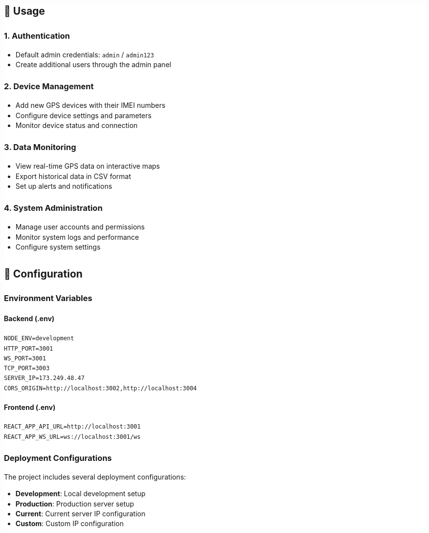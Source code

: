 ## 📱 Usage

### 1. Authentication
- Default admin credentials: `admin` / `admin123`
- Create additional users through the admin panel

### 2. Device Management
- Add new GPS devices with their IMEI numbers
- Configure device settings and parameters
- Monitor device status and connection

### 3. Data Monitoring
- View real-time GPS data on interactive maps
- Export historical data in CSV format
- Set up alerts and notifications

### 4. System Administration
- Manage user accounts and permissions
- Monitor system logs and performance
- Configure system settings

## 🔧 Configuration

### Environment Variables

#### Backend (.env)
```env
NODE_ENV=development
HTTP_PORT=3001
WS_PORT=3001
TCP_PORT=3003
SERVER_IP=173.249.48.47
CORS_ORIGIN=http://localhost:3002,http://localhost:3004
```

#### Frontend (.env)
```env
REACT_APP_API_URL=http://localhost:3001
REACT_APP_WS_URL=ws://localhost:3001/ws
```

### Deployment Configurations

The project includes several deployment configurations:

- **Development**: Local development setup
- **Production**: Production server setup
- **Current**: Current server IP configuration
- **Custom**: Custom IP configuration
